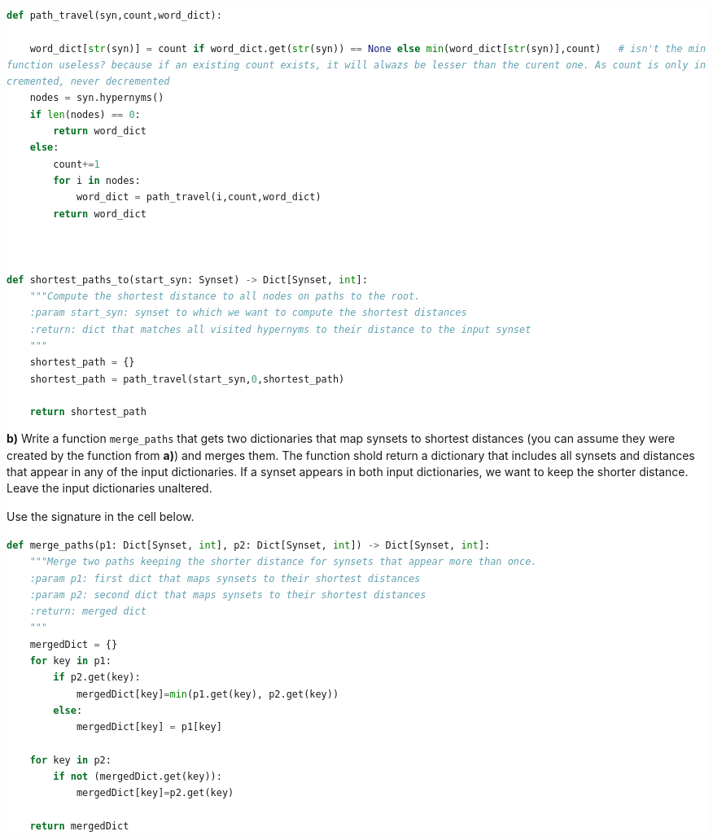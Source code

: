 
```python
def path_travel(syn,count,word_dict):
    
    word_dict[str(syn)] = count if word_dict.get(str(syn)) == None else min(word_dict[str(syn)],count)   # isn't the min function useless? because if an existing count exists, it will alwazs be lesser than the curent one. As count is only incremented, never decremented 
    nodes = syn.hypernyms()
    if len(nodes) == 0:
        return word_dict
    else:
        count+=1
        for i in nodes:
            word_dict = path_travel(i,count,word_dict)
        return word_dict
            


def shortest_paths_to(start_syn: Synset) -> Dict[Synset, int]:
    """Compute the shortest distance to all nodes on paths to the root.
    :param start_syn: synset to which we want to compute the shortest distances
    :return: dict that matches all visited hypernyms to their distance to the input synset
    """
    shortest_path = {}
    shortest_path = path_travel(start_syn,0,shortest_path) 
    
    return shortest_path

```

__b)__ Write a function ``merge_paths`` that gets two dictionaries that map synsets to shortest distances (you can assume they were created by the function from __a)__) and merges them. The function shold return a dictionary that includes all synsets and distances that appear in any of the input dictionaries. If a synset appears in both input dictionaries, we want to keep the shorter distance. Leave the input dictionaries unaltered.

Use the signature in the cell below.


```python
def merge_paths(p1: Dict[Synset, int], p2: Dict[Synset, int]) -> Dict[Synset, int]:
    """Merge two paths keeping the shorter distance for synsets that appear more than once.
    :param p1: first dict that maps synsets to their shortest distances
    :param p2: second dict that maps synsets to their shortest distances
    :return: merged dict
    """
    mergedDict = {}
    for key in p1:
        if p2.get(key):
            mergedDict[key]=min(p1.get(key), p2.get(key))
        else:
            mergedDict[key] = p1[key]

    for key in p2:
        if not (mergedDict.get(key)):
            mergedDict[key]=p2.get(key)
    
    return mergedDict

```
